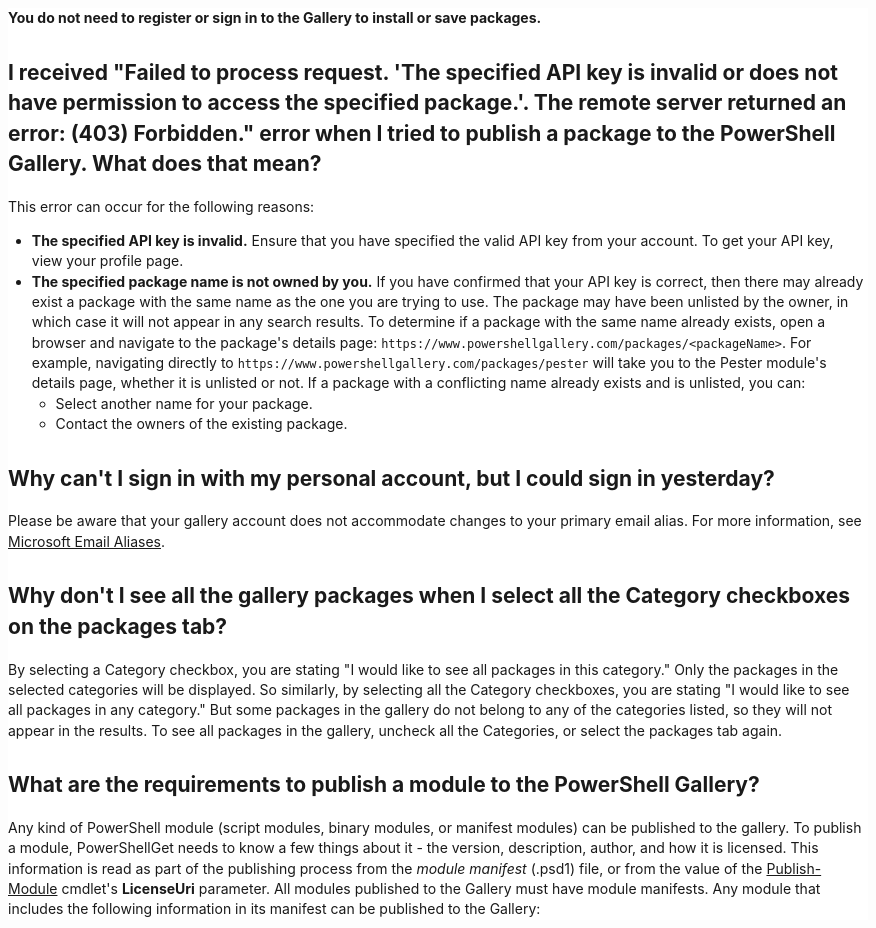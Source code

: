 **You do not need to register or sign in to the Gallery to install or save packages.**

## I received "Failed to process request. 'The specified API key is invalid or does not have permission to access the specified package.'. The remote server returned an error: (403) Forbidden." error when I tried to publish a package to the PowerShell Gallery. What does that mean?

This error can occur for the following reasons:

- **The specified API key is invalid.** Ensure that you have specified the valid API key from your
  account. To get your API key, view your profile page.
- **The specified package name is not owned by you.** If you have confirmed that your API key is
  correct, then there may already exist a package with the same name as the one you are trying to
  use. The package may have been unlisted by the owner, in which case it will not appear in any
  search results. To determine if a package with the same name already exists, open a browser and
  navigate to the package's details page:
  `https://www.powershellgallery.com/packages/<packageName>`. For example, navigating directly to
  `https://www.powershellgallery.com/packages/pester` will take you to the Pester module's details
  page, whether it is unlisted or not. If a package with a conflicting name already exists and is
  unlisted, you can:
  - Select another name for your package.
  - Contact the owners of the existing package.

## Why can't I sign in with my personal account, but I could sign in yesterday?

Please be aware that your gallery account does not accommodate changes to your primary email alias.
For more information, see
[Microsoft Email Aliases](https://windows.microsoft.com/windows/outlook/add-alias-account).

## Why don't I see all the gallery packages when I select all the Category checkboxes on the packages tab?

By selecting a Category checkbox, you are stating "I would like to see all packages in this
category." Only the packages in the selected categories will be displayed. So similarly, by
selecting all the Category checkboxes, you are stating "I would like to see all packages in any
category." But some packages in the gallery do not belong to any of the categories listed, so they
will not appear in the results. To see all packages in the gallery, uncheck all the Categories, or
select the packages tab again.

## What are the requirements to publish a module to the PowerShell Gallery?

Any kind of PowerShell module (script modules, binary modules, or manifest modules) can be published
to the gallery. To publish a module, PowerShellGet needs to know a few things about it - the
version, description, author, and how it is licensed. This information is read as part of the
publishing process from the *module manifest* (.psd1) file, or from the value of the
[Publish-Module][] cmdlet's **LicenseUri** parameter. All modules published to the Gallery must have
module manifests. Any module that includes the following information in its manifest can be
published to the Gallery:


[New-ModuleManifest]: /powershell/module/Microsoft.PowerShell.Core/New-ModuleManifest
[Test-ModuleManifest]: /powershell/module/Microsoft.PowerShell.Core/Test-ModuleManifest
[Update-ModuleManifest]: /powershell/module/PowerShellGet/Update-ModuleManifest
[Install-Module]: /powershell/module/PowershellGet/Install-Module
[New-ScriptFileInfo]: /powershell/module/PowershellGet/New-ScriptFileInfo
[Publish-Module]: /powershell/module/PowershellGet/Publish-Module
[Publish-Script]: /powershell/module/PowershellGet/Publish-Script
[Register-PSRepository]: /powershell/module/PowershellGet/Register-PSRepository
[Test-ScriptFileInfo]: /powershell/module/PowershellGet/Test-ScriptFileInfo
[Update-Module]: /powershell/module/PowershellGet/Update-Module
[Update-ScriptFileInfo]: /powershell/module/PowershellGet/Update-ScriptFileInfo